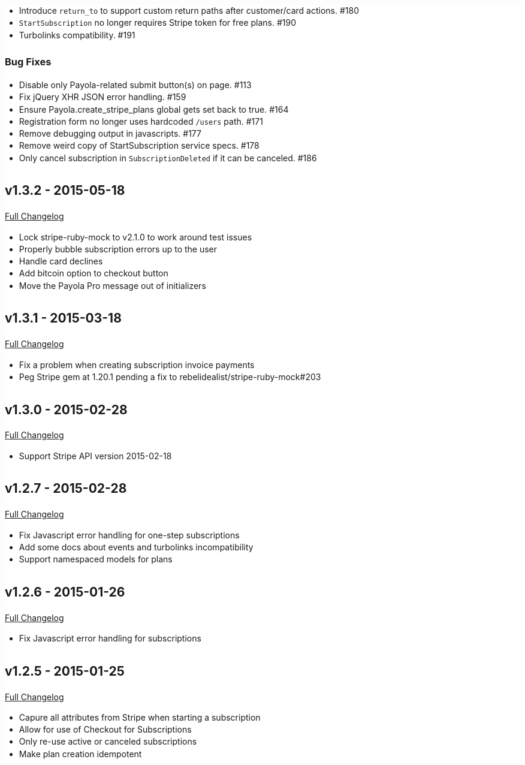 - Introduce `return_to` to support custom return paths after customer/card actions. #180
- `StartSubscription` no longer requires Stripe token for free plans. #190
- Turbolinks compatibility. #191

### Bug Fixes
- Disable only Payola-related submit button(s) on page. #113
- Fix jQuery XHR JSON error handling. #159
- Ensure Payola.create_stripe_plans global gets set back to true. #164
- Registration form no longer uses hardcoded `/users` path. #171
- Remove debugging output in javascripts. #177
- Remove weird copy of StartSubscription service specs. #178
- Only cancel subscription in `SubscriptionDeleted` if it can be canceled. #186

## v1.3.2 - 2015-05-18
[Full Changelog](https://github.com/peterkeen/payola/compare/v1.3.1...v1.3.2)

- Lock stripe-ruby-mock to v2.1.0 to work around test issues
- Properly bubble subscription errors up to the user
- Handle card declines
- Add bitcoin option to checkout button
- Move the Payola Pro message out of initializers

## v1.3.1 - 2015-03-18
[Full Changelog](https://github.com/peterkeen/payola/compare/v1.3.0...v1.3.1)

- Fix a problem when creating subscription invoice payments
- Peg Stripe gem at 1.20.1 pending a fix to rebelidealist/stripe-ruby-mock#203

## v1.3.0 - 2015-02-28
[Full Changelog](https://github.com/peterkeen/payola/compare/v1.2.7...v1.3.0)

- Support Stripe API version 2015-02-18

## v1.2.7 - 2015-02-28
[Full Changelog](https://github.com/peterkeen/payola/compare/v1.2.6...v1.2.7)

- Fix Javascript error handling for one-step subscriptions
- Add some docs about events and turbolinks incompatibility
- Support namespaced models for plans

## v1.2.6 - 2015-01-26
[Full Changelog](https://github.com/peterkeen/payola/compare/v1.2.5...v1.2.6)

- Fix Javascript error handling for subscriptions

## v1.2.5 - 2015-01-25
[Full Changelog](https://github.com/peterkeen/payola/compare/v1.2.4...v1.2.5)

- Capure all attributes from Stripe when starting a subscription
- Allow for use of Checkout for Subscriptions
- Only re-use active or canceled subscriptions
- Make plan creation idempotent

